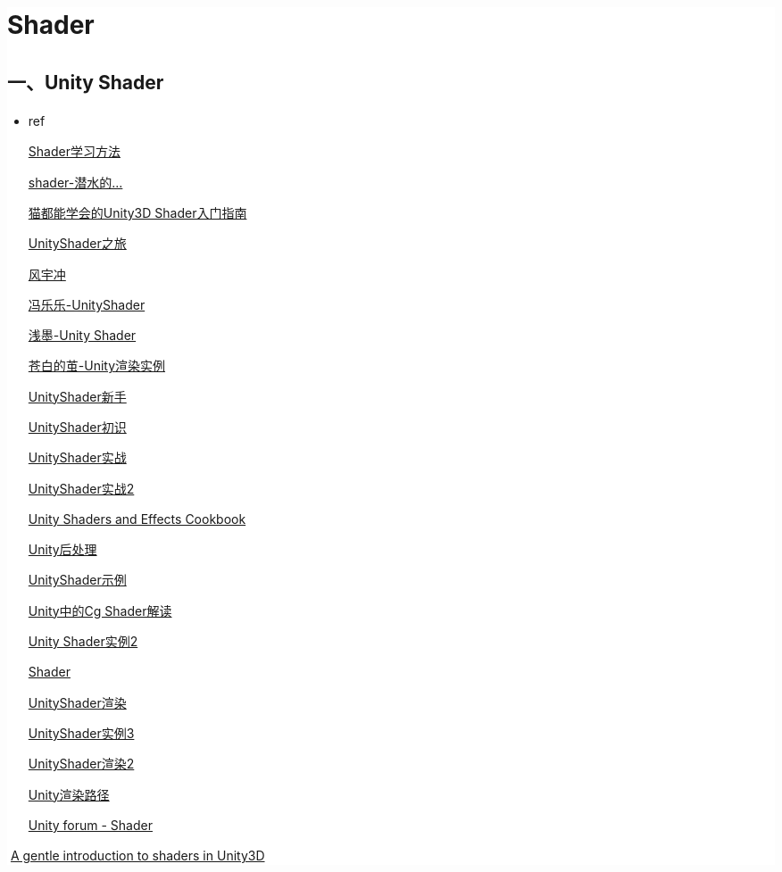# Shader



## 一、Unity Shader



* ref

  [Shader学习方法](https://www.cnblogs.com/Esfog/p/How_To_Learn_Shader.html)

  [shader-潜水的...](http://blog.sina.com.cn/s/articlelist_2312702844_6_1.html)

  [猫都能学会的Unity3D Shader入门指南](https://onevcat.com/2013/07/shader-tutorial-1/)

  [UnityShader之旅](https://blog.csdn.net/dbtxdxy/category_2938139.html)

  [风宇冲](http://blog.sina.com.cn/s/blog_471132920101d5kh.html)

  [冯乐乐-UnityShader](https://blog.csdn.net/candycat1992/category_1782159.html)

  [浅墨-Unity Shader](https://blog.csdn.net/poem_qianmo/category_2681301.html)

  [苍白的茧-Unity渲染实例](http://www.dreamfairy.cn/blog/)

  

  [UnityShader新手](https://www.cnblogs.com/polobymulberry/category/663137.html)

  [UnityShader初识](https://blog.csdn.net/LIQIANGEASTSUN/article/details/42294817)

  [UnityShader实战](https://blog.csdn.net/wolf96/category_9263644.html)

  [UnityShader实战2](https://blog.csdn.net/u011047171/category_5579049.html)

  [Unity Shaders and Effects Cookbook ](https://blog.csdn.net/huutu/category_9265579.html)

  [Unity后处理](https://blog.csdn.net/puppet_master/category_6441122.html)

  [UnityShader示例](https://blog.csdn.net/mobilebbki399/category_6015395.html)

  [Unity中的Cg Shader解读](https://blog.csdn.net/mobanchengshuang/category_9263040.html)

  [Unity Shader实例2](https://blog.csdn.net/liqiangeastsun/category_2808191.html)

  [Shader](https://blog.csdn.net/sinat_20559947/category_5825515.html)

  [UnityShader渲染](https://blog.csdn.net/u010133610/category_9567150.html)

  [UnityShader实例3](https://www.cnblogs.com/jqm304775992/category/744596.html)

  [UnityShader渲染2](https://www.cnblogs.com/zhanlang96/tag/shader/)

  

  [Unity渲染路径](https://www.cnblogs.com/MrZivChu/p/RenderingPath.html)

  

  [Unity forum - Shader](https://forum.unity.com/forums/shaders.16/)

​		[A gentle introduction to shaders in Unity3D](http://www.alanzucconi.com/2015/06/10/a-gentle-introduction-to-shaders-in-unity3d/)
